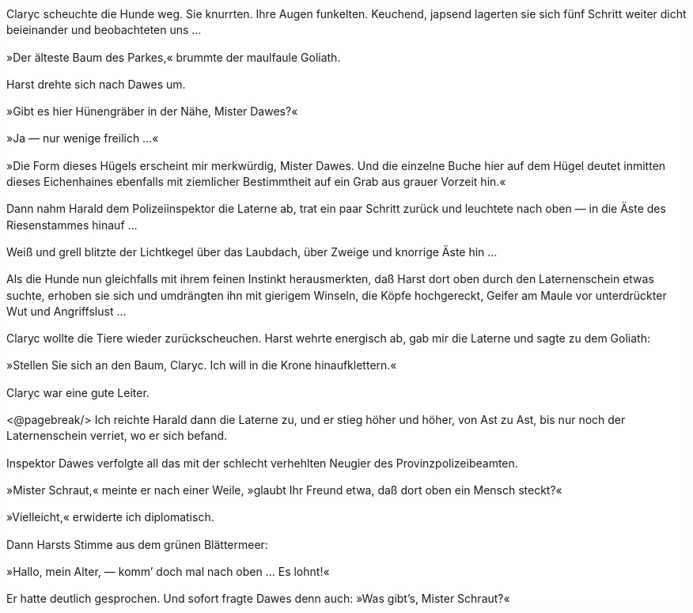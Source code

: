 Claryc scheuchte die Hunde weg. Sie knurrten. Ihre
Augen funkelten. Keuchend, japsend lagerten sie sich fünf
Schritt weiter dicht beieinander und beobachteten uns …

»Der älteste Baum des Parkes,« brummte der maulfaule
Goliath.

Harst drehte sich nach Dawes um.

»Gibt es hier Hünengräber in der Nähe, Mister Dawes?«

»Ja — nur wenige freilich …«

»Die Form dieses Hügels erscheint mir merkwürdig,
Mister Dawes. Und die einzelne Buche hier auf dem Hügel
deutet inmitten dieses Eichenhaines ebenfalls mit ziemlicher
Bestimmtheit auf ein Grab aus grauer Vorzeit hin.«

Dann nahm Harald dem Polizeiinspektor die Laterne
ab, trat ein paar Schritt zurück und leuchtete nach oben —
in die Äste des Riesenstammes hinauf …

Weiß und grell blitzte der Lichtkegel über das Laubdach,
über Zweige und knorrige Äste hin …

Als die Hunde nun gleichfalls mit ihrem feinen Instinkt
herausmerkten, daß Harst dort oben durch den Laternenschein
etwas suchte, erhoben sie sich und umdrängten ihn mit gierigem
Winseln, die Köpfe hochgereckt, Geifer am Maule vor
unterdrückter Wut und Angriffslust …

Claryc wollte die Tiere wieder zurückscheuchen. Harst
wehrte energisch ab, gab mir die Laterne und sagte zu dem
Goliath:

»Stellen Sie sich an den Baum, Claryc. Ich will in
die Krone hinaufklettern.«

Claryc war eine gute Leiter.

<@pagebreak/>
Ich reichte Harald dann die Laterne zu, und er stieg
höher und höher, von Ast zu Ast, bis nur noch der Laternenschein
verriet, wo er sich befand.

Inspektor Dawes verfolgte all das mit der schlecht verhehlten
Neugier des Provinzpolizeibeamten.

»Mister Schraut,« meinte er nach einer Weile, »glaubt
Ihr Freund etwa, daß dort oben ein Mensch steckt?«

»Vielleicht,« erwiderte ich diplomatisch.

Dann Harsts Stimme aus dem grünen Blättermeer:

»Hallo, mein Alter, — komm’ doch mal nach oben …
Es lohnt!«

Er hatte deutlich gesprochen. Und sofort fragte Dawes
denn auch: »Was gibt’s, Mister Schraut?«
